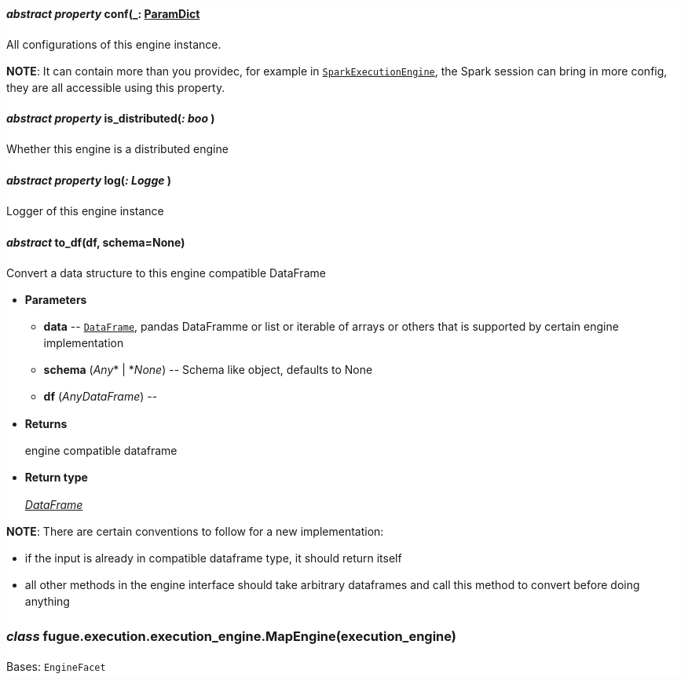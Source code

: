 
#### _abstract property_ conf(_: [ParamDict](https://triad.readthedocs.io/en/latest/api/triad.collections.html#triad.collections.dict.ParamDict_ )
All configurations of this engine instance.

**NOTE**: It can contain more than you providec, for example
in [`SparkExecutionEngine`](../api_spark/fugue_spark.md#fugue_spark.execution_engine.SparkExecutionEngine),
the Spark session can bring in more config, they are all accessible
using this property.


#### _abstract property_ is_distributed(_: boo_ )
Whether this engine is a distributed engine


#### _abstract property_ log(_: Logge_ )
Logger of this engine instance


#### _abstract_ to_df(df, schema=None)
Convert a data structure to this engine compatible DataFrame


* **Parameters**

    
    * **data** -- [`DataFrame`](fugue.dataframe.md#fugue.dataframe.dataframe.DataFrame),
    pandas DataFramme or list or iterable of arrays or others that
    is supported by certain engine implementation


    * **schema** (*Any** | **None*) -- Schema like object, defaults to None


    * **df** (*AnyDataFrame*) -- 



* **Returns**

    engine compatible dataframe



* **Return type**

    [*DataFrame*](fugue.dataframe.md#fugue.dataframe.dataframe.DataFrame)


**NOTE**: There are certain conventions to follow for a new implementation:


* if the input is already in compatible dataframe type, it should return
itself


* all other methods in the engine interface should take arbitrary
dataframes and call this method to convert before doing anything


### _class_ fugue.execution.execution_engine.MapEngine(execution_engine)
Bases: `EngineFacet`

